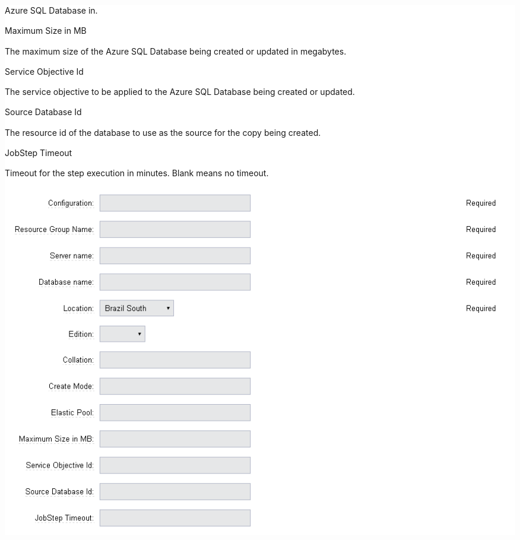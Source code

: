 Azure SQL Database in.</p></td>
</tr>
<tr class="even">
<td style="text-align: left;"><p>Maximum Size in MB</p></td>
<td style="text-align: left;"><p>The maximum size of the Azure SQL
Database being created or updated in megabytes.</p></td>
</tr>
<tr class="odd">
<td style="text-align: left;"><p>Service Objective Id</p></td>
<td style="text-align: left;"><p>The service objective to be applied to
the Azure SQL Database being created or updated.</p></td>
</tr>
<tr class="even">
<td style="text-align: left;"><p>Source Database Id</p></td>
<td style="text-align: left;"><p>The resource id of the database to use
as the source for the copy being created.</p></td>
</tr>
<tr class="odd">
<td style="text-align: left;"><p>JobStep Timeout</p></td>
<td style="text-align: left;"><p>Timeout for the step execution in
minutes. Blank means no timeout.</p></td>
</tr>
</tbody>
</table>

![screenshot](htdocs/images/parameters/create-or-update-database.png)
